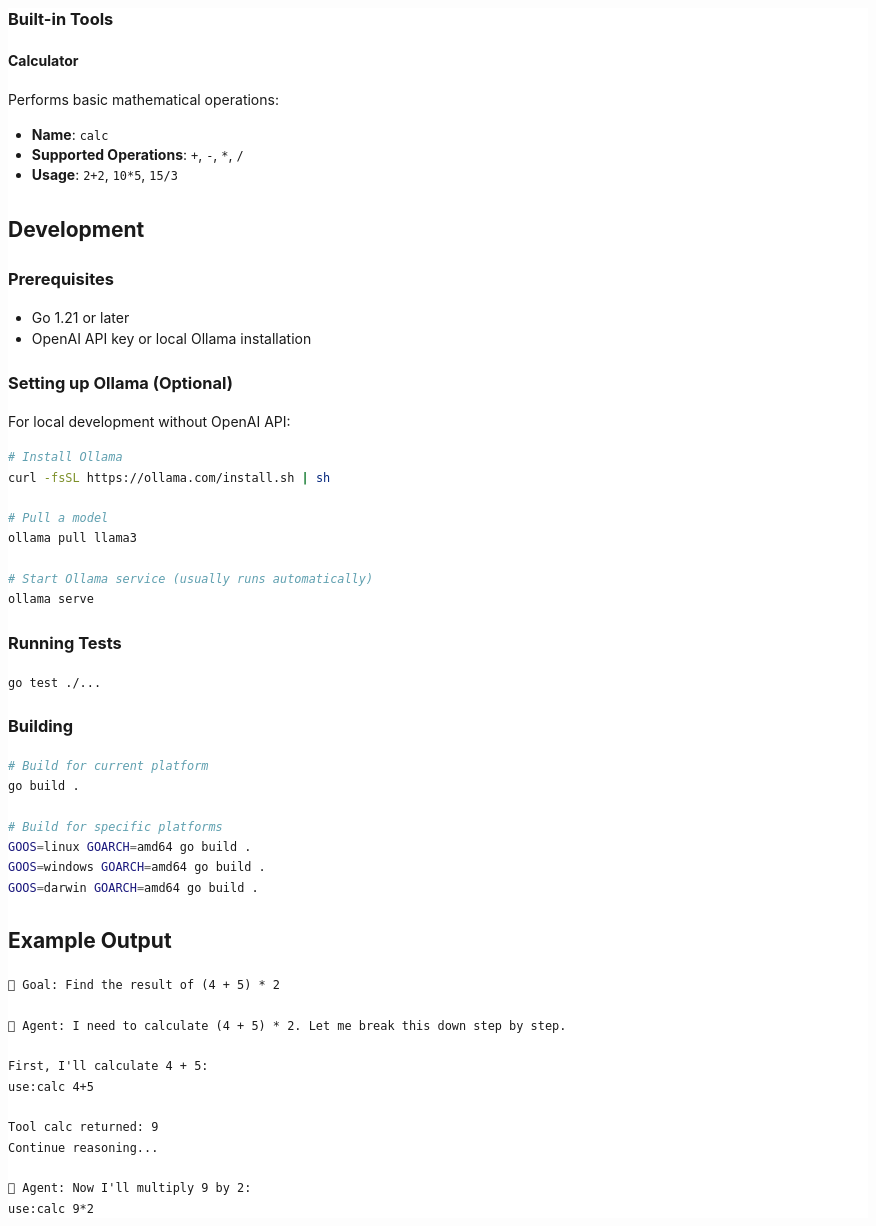 ### Built-in Tools

#### Calculator

Performs basic mathematical operations:

- **Name**: `calc`
- **Supported Operations**: `+`, `-`, `*`, `/`
- **Usage**: `2+2`, `10*5`, `15/3`

## Development

### Prerequisites

- Go 1.21 or later
- OpenAI API key or local Ollama installation

### Setting up Ollama (Optional)

For local development without OpenAI API:

```bash
# Install Ollama
curl -fsSL https://ollama.com/install.sh | sh

# Pull a model
ollama pull llama3

# Start Ollama service (usually runs automatically)
ollama serve
```

### Running Tests

```bash
go test ./...
```

### Building

```bash
# Build for current platform
go build .

# Build for specific platforms
GOOS=linux GOARCH=amd64 go build .
GOOS=windows GOARCH=amd64 go build .
GOOS=darwin GOARCH=amd64 go build .
```

## Example Output

```
🧩 Goal: Find the result of (4 + 5) * 2

🤔 Agent: I need to calculate (4 + 5) * 2. Let me break this down step by step.

First, I'll calculate 4 + 5:
use:calc 4+5

Tool calc returned: 9
Continue reasoning...

🤔 Agent: Now I'll multiply 9 by 2:
use:calc 9*2

```